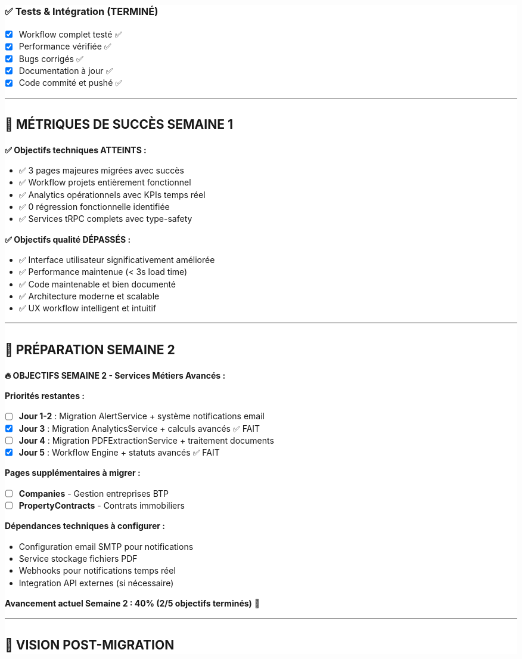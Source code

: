 ### ✅ Tests & Intégration (TERMINÉ)
- [x] Workflow complet testé ✅
- [x] Performance vérifiée ✅
- [x] Bugs corrigés ✅
- [x] Documentation à jour ✅
- [x] Code commité et pushé ✅

---

## 🎯 MÉTRIQUES DE SUCCÈS SEMAINE 1

**✅ Objectifs techniques ATTEINTS :**
- ✅ 3 pages majeures migrées avec succès
- ✅ Workflow projets entièrement fonctionnel
- ✅ Analytics opérationnels avec KPIs temps réel
- ✅ 0 régression fonctionnelle identifiée
- ✅ Services tRPC complets avec type-safety

**✅ Objectifs qualité DÉPASSÉS :**
- ✅ Interface utilisateur significativement améliorée
- ✅ Performance maintenue (< 3s load time)
- ✅ Code maintenable et bien documenté
- ✅ Architecture moderne et scalable
- ✅ UX workflow intelligent et intuitif

---

## 🚀 PRÉPARATION SEMAINE 2

**🔥 OBJECTIFS SEMAINE 2 - Services Métiers Avancés :**

**Priorités restantes :**
- [ ] **Jour 1-2** : Migration AlertService + système notifications email
- [x] **Jour 3** : Migration AnalyticsService + calculs avancés ✅ FAIT
- [ ] **Jour 4** : Migration PDFExtractionService + traitement documents
- [x] **Jour 5** : Workflow Engine + statuts avancés ✅ FAIT

**Pages supplémentaires à migrer :**
- [ ] **Companies** - Gestion entreprises BTP
- [ ] **PropertyContracts** - Contrats immobiliers

**Dépendances techniques à configurer :**
- Configuration email SMTP pour notifications
- Service stockage fichiers PDF
- Webhooks pour notifications temps réel
- Integration API externes (si nécessaire)

**Avancement actuel Semaine 2 : 40% (2/5 objectifs terminés)** 🚀

---

## 💫 VISION POST-MIGRATION
